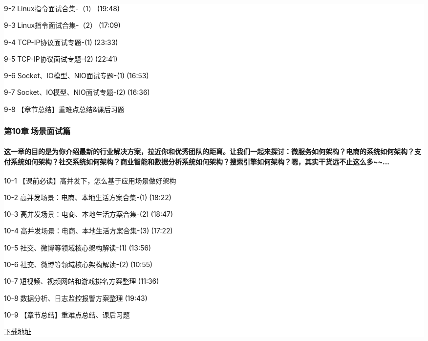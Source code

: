 9-2 Linux指令面试合集-（1） (19:48)

9-3 Linux指令面试合集-（2） (17:09)

9-4 TCP-IP协议面试专题-(1) (23:33)

9-5 TCP-IP协议面试专题-(2) (22:41)

9-6 Socket、IO模型、NIO面试专题-(1) (16:53)

9-7 Socket、IO模型、NIO面试专题-(2) (16:36)

9-8 【章节总结】重难点总结&课后习题


### 第10章 场景面试篇

#### 这一章的目的是为你介绍最新的行业解决方案，拉近你和优秀团队的距离。让我们一起来探讨：微服务如何架构？电商的系统如何架构？支付系统如何架构？社交系统如何架构？商业智能和数据分析系统如何架构？搜索引擎如何架构？嗯，其实干货远不止这么多~~...
10-1 【课前必读】高并发下，怎么基于应用场景做好架构

10-2 高并发场景：电商、本地生活方案合集-(1) (18:22)

10-3 高并发场景：电商、本地生活方案合集-(2) (18:47)

10-4 高并发场景：电商、本地生活方案合集-(3) (17:22)

10-5 社交、微博等领域核心架构解读-(1) (13:56)

10-6 社交、微博等领域核心架构解读-(2) (10:55)

10-7 短视频、视频网站和游戏排名方案整理 (11:36)

10-8 数据分析、日志监控报警方案整理 (19:43)

10-9 【章节总结】重难点总结、课后习题


[下载地址](http://www.36tz.cn "下载地址")
